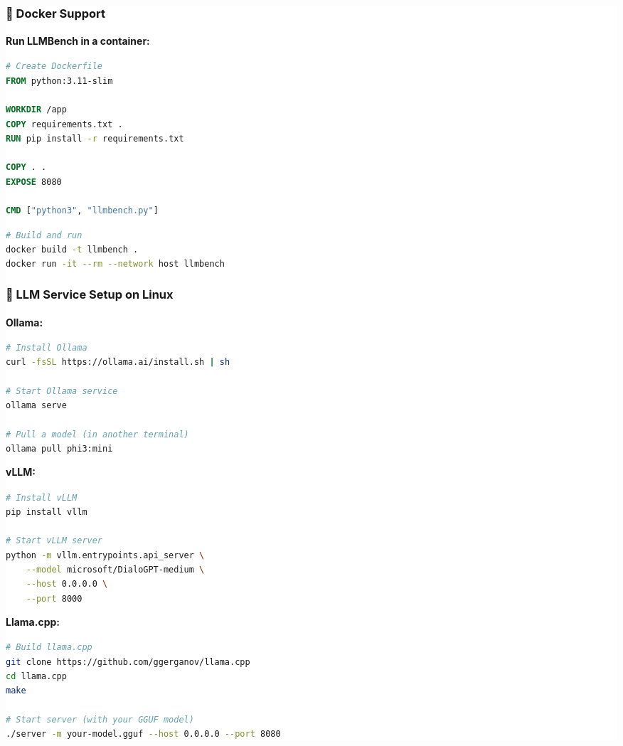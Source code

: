 ### 🐳 Docker Support

**Run LLMBench in a container:**

```dockerfile
# Create Dockerfile
FROM python:3.11-slim

WORKDIR /app
COPY requirements.txt .
RUN pip install -r requirements.txt

COPY . .
EXPOSE 8080

CMD ["python3", "llmbench.py"]
```

```bash
# Build and run
docker build -t llmbench .
docker run -it --rm --network host llmbench
```

### 🔌 LLM Service Setup on Linux

**Ollama:**
```bash
# Install Ollama
curl -fsSL https://ollama.ai/install.sh | sh

# Start Ollama service
ollama serve

# Pull a model (in another terminal)
ollama pull phi3:mini
```

**vLLM:**
```bash
# Install vLLM
pip install vllm

# Start vLLM server
python -m vllm.entrypoints.api_server \
    --model microsoft/DialoGPT-medium \
    --host 0.0.0.0 \
    --port 8000
```

**Llama.cpp:**
```bash
# Build llama.cpp
git clone https://github.com/ggerganov/llama.cpp
cd llama.cpp
make

# Start server (with your GGUF model)
./server -m your-model.gguf --host 0.0.0.0 --port 8080
```

